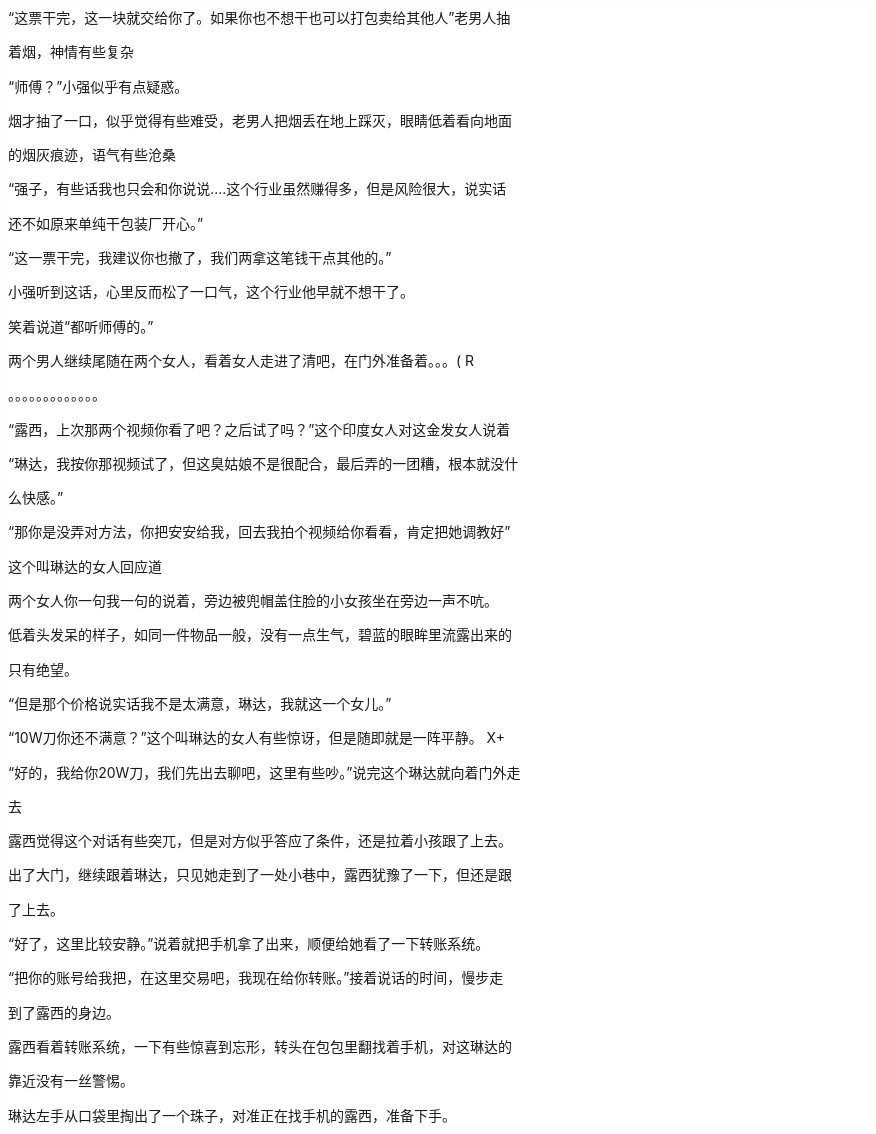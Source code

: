 “这票干完，这一块就交给你了。如果你也不想干也可以打包卖给其他人”老男人抽

着烟，神情有些复杂

“师傅？”小强似乎有点疑惑。

烟才抽了一口，似乎觉得有些难受，老男人把烟丢在地上踩灭，眼睛低着看向地面

的烟灰痕迹，语气有些沧桑

“强子，有些话我也只会和你说说....这个行业虽然赚得多，但是风险很大，说实话

还不如原来单纯干包装厂开心。”

“这一票干完，我建议你也撤了，我们两拿这笔钱干点其他的。”

小强听到这话，心里反而松了一口气，这个行业他早就不想干了。

笑着说道“都听师傅的。”

两个男人继续尾随在两个女人，看着女人走进了清吧，在门外准备着。。。( R

。。。。。。。。。。。。。

“露西，上次那两个视频你看了吧？之后试了吗？”这个印度女人对这金发女人说着

“琳达，我按你那视频试了，但这臭姑娘不是很配合，最后弄的一团糟，根本就没什

么快感。”

“那你是没弄对方法，你把安安给我，回去我拍个视频给你看看，肯定把她调教好”

这个叫琳达的女人回应道

两个女人你一句我一句的说着，旁边被兜帽盖住脸的小女孩坐在旁边一声不吭。

低着头发呆的样子，如同一件物品一般，没有一点生气，碧蓝的眼眸里流露出来的

只有绝望。

“但是那个价格说实话我不是太满意，琳达，我就这一个女儿。”

“10W刀你还不满意？”这个叫琳达的女人有些惊讶，但是随即就是一阵平静。 X+

“好的，我给你20W刀，我们先出去聊吧，这里有些吵。”说完这个琳达就向着门外走

去

露西觉得这个对话有些突兀，但是对方似乎答应了条件，还是拉着小孩跟了上去。

出了大门，继续跟着琳达，只见她走到了一处小巷中，露西犹豫了一下，但还是跟

了上去。

“好了，这里比较安静。”说着就把手机拿了出来，顺便给她看了一下转账系统。

“把你的账号给我把，在这里交易吧，我现在给你转账。”接着说话的时间，慢步走

到了露西的身边。

露西看着转账系统，一下有些惊喜到忘形，转头在包包里翻找着手机，对这琳达的

靠近没有一丝警惕。

琳达左手从口袋里掏出了一个珠子，对准正在找手机的露西，准备下手。
